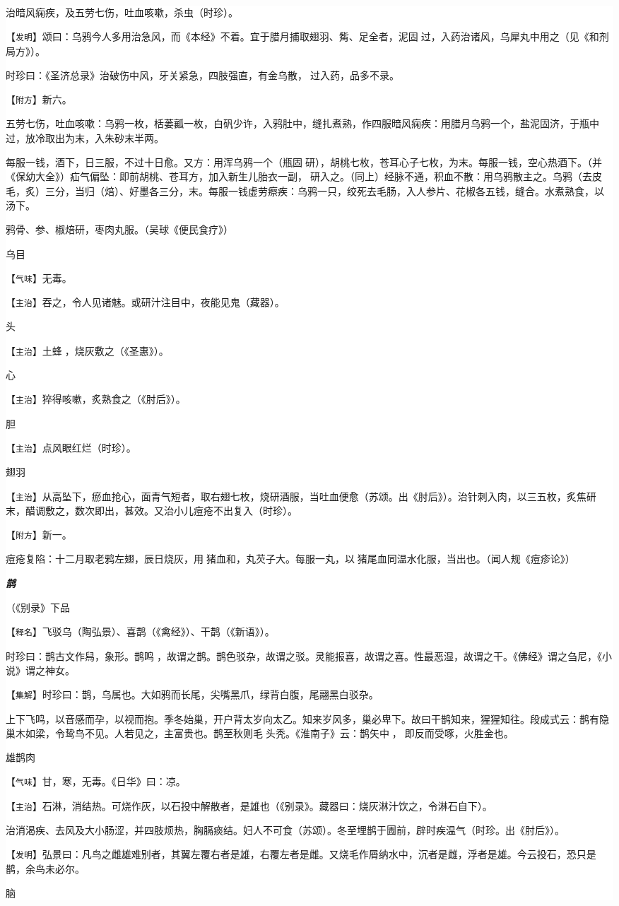 治暗风痫疾，及五劳七伤，吐血咳嗽，杀虫（时珍）。  

【`发明`】颂曰：乌鸦今人多用治急风，而《本经》不着。宜于腊月捕取翅羽、觜、足全者，泥固 过，入药治诸风，乌犀丸中用之（见《和剂局方》）。  

时珍曰：《圣济总录》治破伤中风，牙关紧急，四肢强直，有金乌散， 过入药，品多不录。  

【`附方`】新六。  

五劳七伤，吐血咳嗽：乌鸦一枚，栝蒌瓤一枚，白矾少许，入鸦肚中，缝扎煮熟，作四服暗风痫疾：用腊月乌鸦一个，盐泥固济，于瓶中 过，放冷取出为末，入朱砂末半两。  

每服一钱，酒下，日三服，不过十日愈。又方：用浑乌鸦一个（瓶固 研），胡桃七枚，苍耳心子七枚，为末。每服一钱，空心热酒下。（并《保幼大全》）疝气偏坠：即前胡桃、苍耳方，加入新生儿胎衣一副， 研入之。（同上）经脉不通，积血不散：用乌鸦散主之。乌鸦（去皮毛，炙）三分，当归（焙）、好墨各三分，末。每服一钱虚劳瘵疾：乌鸦一只，绞死去毛肠，入人参片、花椒各五钱，缝合。水煮熟食，以汤下。  

鸦骨、参、椒焙研，枣肉丸服。（吴球《便民食疗》）  

乌目  

【`气味`】无毒。  

【`主治`】吞之，令人见诸魅。或研汁注目中，夜能见鬼（藏器）。  

头  

【`主治`】土蜂 ，烧灰敷之（《圣惠》）。  

心  

【`主治`】猝得咳嗽，炙熟食之（《肘后》）。  

胆  

【`主治`】点风眼红烂（时珍）。  

翅羽  

【`主治`】从高坠下，瘀血抢心，面青气短者，取右翅七枚，烧研酒服，当吐血便愈（苏颂。出《肘后》）。治针刺入肉，以三五枚，炙焦研末，醋调敷之，数次即出，甚效。又治小儿痘疮不出复入（时珍）。  

【`附方`】新一。  

痘疮复陷：十二月取老鸦左翅，辰日烧灰，用 猪血和，丸芡子大。每服一丸，以 猪尾血同温水化服，当出也。（闻人规《痘疹论》）  

***鹊***  

（《别录》下品  

【`释名`】飞驳乌（陶弘景）、喜鹊（《禽经》）、干鹊（《新语》）。  

时珍曰：鹊古文作舄，象形。鹊鸣 ，故谓之鹊。鹊色驳杂，故谓之驳。灵能报喜，故谓之喜。性最恶湿，故谓之干。《佛经》谓之刍尼，《小说》谓之神女。  

【`集解`】时珍曰：鹊，乌属也。大如鸦而长尾，尖嘴黑爪，绿背白腹，尾翮黑白驳杂。  

上下飞鸣，以音感而孕，以视而抱。季冬始巢，开户背太岁向太乙。知来岁风多，巢必卑下。故曰干鹊知来，猩猩知往。段成式云：鹊有隐巢木如梁，令鸷鸟不见。人若见之，主富贵也。鹊至秋则毛 头秃。《淮南子》云：鹊矢中 ， 即反而受啄，火胜金也。  

雄鹊肉  

【`气味`】甘，寒，无毒。《日华》曰：凉。  

【`主治`】石淋，消结热。可烧作灰，以石投中解散者，是雄也（《别录》。藏器曰：烧灰淋汁饮之，令淋石自下）。  

治消渴疾、去风及大小肠涩，并四肢烦热，胸膈痰结。妇人不可食（苏颂）。冬至埋鹊于圊前，辟时疾温气（时珍。出《肘后》）。  

【`发明`】弘景曰：凡鸟之雌雄难别者，其翼左覆右者是雄，右覆左者是雌。又烧毛作屑纳水中，沉者是雌，浮者是雄。今云投石，恐只是鹊，余鸟未必尔。  

脑  
